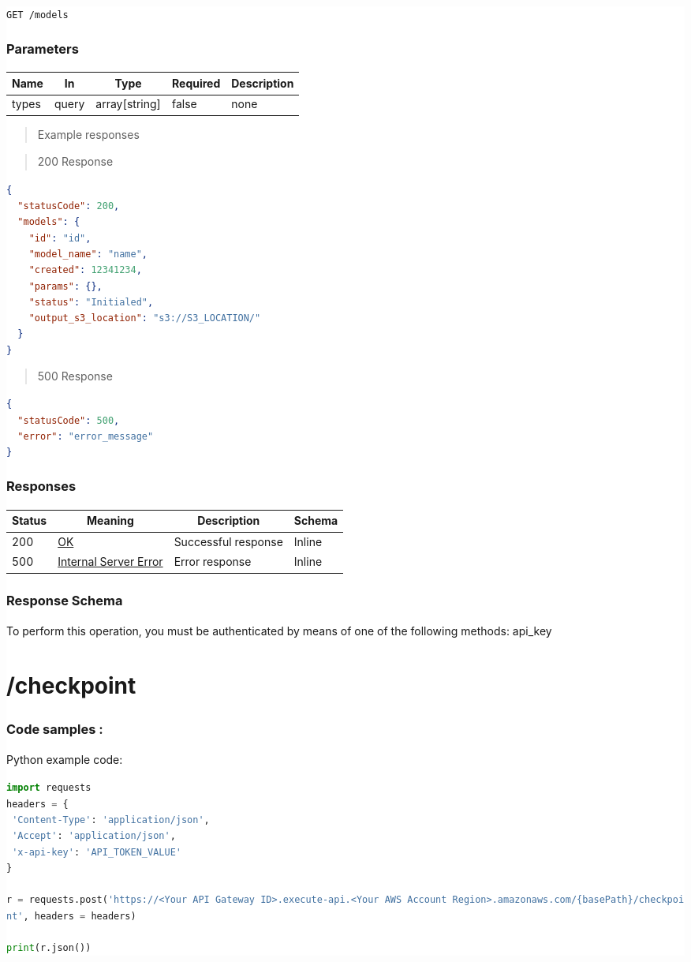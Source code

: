 `GET /models`

<h3 id="list-models-parameters">Parameters</h3>

|Name|In|Type|Required|Description|
|---|---|---|---|---|
|types|query|array[string]|false|none|

> Example responses

> 200 Response

```json
{
  "statusCode": 200,
  "models": {
    "id": "id",
    "model_name": "name",
    "created": 12341234,
    "params": {},
    "status": "Initialed",
    "output_s3_location": "s3://S3_LOCATION/"
  }
}
```

> 500 Response

```json
{
  "statusCode": 500,
  "error": "error_message"
}
```

<h3 id="list-models-responses">Responses</h3>

|Status|Meaning|Description|Schema|
|---|---|---|---|
|200|[OK](https://tools.ietf.org/html/rfc7231#section-6.3.1)|Successful response|Inline|
|500|[Internal Server Error](https://tools.ietf.org/html/rfc7231#section-6.6.1)|Error response|Inline|

<h3 id="list-models-responseschema">Response Schema</h3>

<aside class="warning">
To perform this operation, you must be authenticated by means of one of the following methods:
api_key
</aside>

# /checkpoint

### **Code samples :**

Python example code:
 ```python
import requests
headers = {
  'Content-Type': 'application/json',
  'Accept': 'application/json',
  'x-api-key': 'API_TOKEN_VALUE'
}

r = requests.post('https://<Your API Gateway ID>.execute-api.<Your AWS Account Region>.amazonaws.com/{basePath}/checkpoint', headers = headers)

print(r.json())

 ```